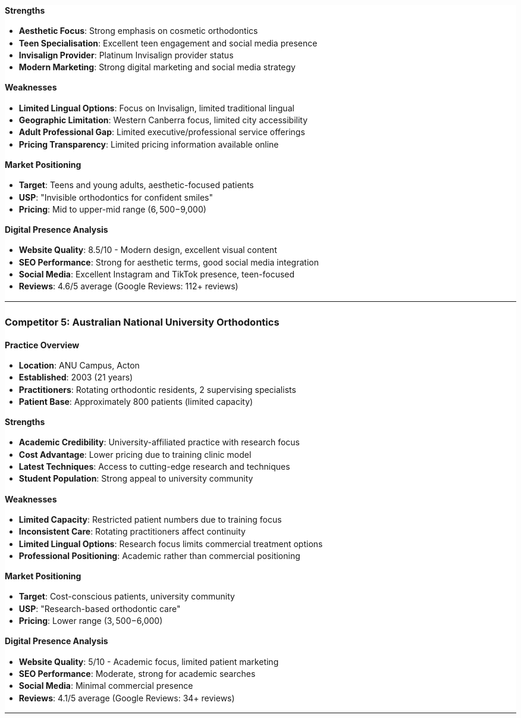 **Strengths**
- **Aesthetic Focus**: Strong emphasis on cosmetic orthodontics
- **Teen Specialisation**: Excellent teen engagement and social media presence
- **Invisalign Provider**: Platinum Invisalign provider status
- **Modern Marketing**: Strong digital marketing and social media strategy

**Weaknesses**
- **Limited Lingual Options**: Focus on Invisalign, limited traditional lingual
- **Geographic Limitation**: Western Canberra focus, limited city accessibility
- **Adult Professional Gap**: Limited executive/professional service offerings
- **Pricing Transparency**: Limited pricing information available online

**Market Positioning**
- **Target**: Teens and young adults, aesthetic-focused patients
- **USP**: "Invisible orthodontics for confident smiles"
- **Pricing**: Mid to upper-mid range ($6,500-$9,000)

**Digital Presence Analysis**
- **Website Quality**: 8.5/10 - Modern design, excellent visual content
- **SEO Performance**: Strong for aesthetic terms, good social media integration
- **Social Media**: Excellent Instagram and TikTok presence, teen-focused
- **Reviews**: 4.6/5 average (Google Reviews: 112+ reviews)

---

### Competitor 5: Australian National University Orthodontics

**Practice Overview**
- **Location**: ANU Campus, Acton
- **Established**: 2003 (21 years)
- **Practitioners**: Rotating orthodontic residents, 2 supervising specialists
- **Patient Base**: Approximately 800 patients (limited capacity)

**Strengths**
- **Academic Credibility**: University-affiliated practice with research focus
- **Cost Advantage**: Lower pricing due to training clinic model
- **Latest Techniques**: Access to cutting-edge research and techniques
- **Student Population**: Strong appeal to university community

**Weaknesses**
- **Limited Capacity**: Restricted patient numbers due to training focus
- **Inconsistent Care**: Rotating practitioners affect continuity
- **Limited Lingual Options**: Research focus limits commercial treatment options
- **Professional Positioning**: Academic rather than commercial positioning

**Market Positioning**
- **Target**: Cost-conscious patients, university community
- **USP**: "Research-based orthodontic care"
- **Pricing**: Lower range ($3,500-$6,000)

**Digital Presence Analysis**
- **Website Quality**: 5/10 - Academic focus, limited patient marketing
- **SEO Performance**: Moderate, strong for academic searches
- **Social Media**: Minimal commercial presence
- **Reviews**: 4.1/5 average (Google Reviews: 34+ reviews)

---